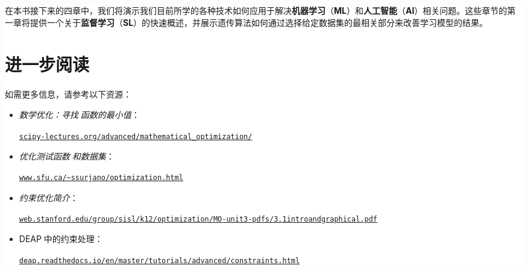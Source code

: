在本书接下来的四章中，我们将演示我们目前所学的各种技术如何应用于解决**机器学习**（**ML**）和**人工智能**（**AI**）相关问题。这些章节的第一章将提供一个关于**监督学习**（**SL**）的快速概述，并展示遗传算法如何通过选择给定数据集的最相关部分来改善学习模型的结果。

# 进一步阅读

如需更多信息，请参考以下资源：

+   *数学优化：寻找* *函数的最小值*：

    [`scipy-lectures.org/advanced/mathematical_optimization/`](http://scipy-lectures.org/advanced/mathematical_optimization/)

+   *优化测试函数* *和数据集*：

    [`www.sfu.ca/~ssurjano/optimization.html`](https://www.sfu.ca/~ssurjano/optimization.html)

+   *约束优化简介*：

    [`web.stanford.edu/group/sisl/k12/optimization/MO-unit3-pdfs/3.1introandgraphical.pdf`](https://web.stanford.edu/group/sisl/k12/optimization/MO-unit3-pdfs/3.1introandgraphical.pdf)

+   DEAP 中的约束处理：

    [`deap.readthedocs.io/en/master/tutorials/advanced/constraints.html`](https://deap.readthedocs.io/en/master/tutorials/advanced/constraints.html)

